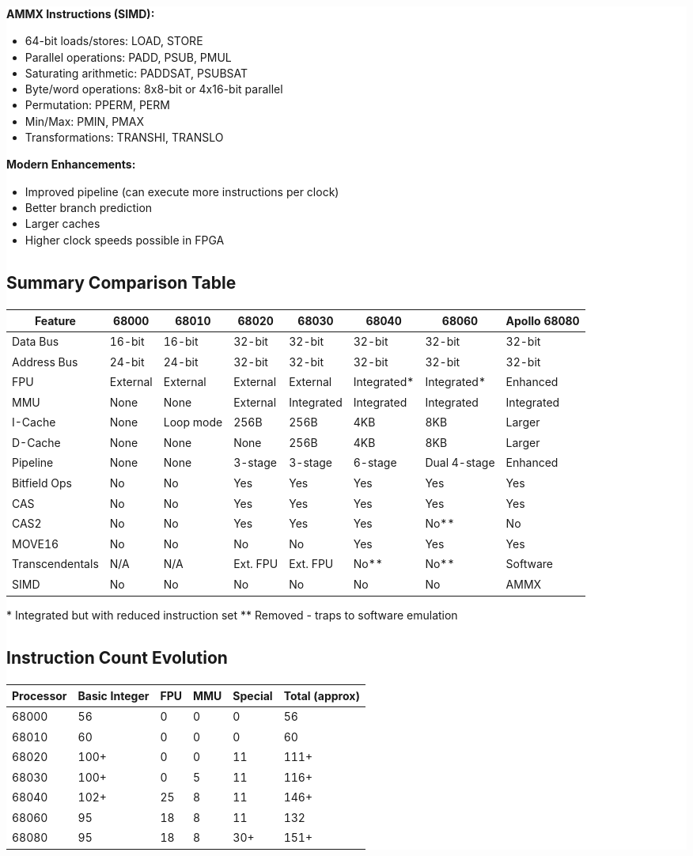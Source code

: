 **AMMX Instructions (SIMD):**
- 64-bit loads/stores: LOAD, STORE
- Parallel operations: PADD, PSUB, PMUL
- Saturating arithmetic: PADDSAT, PSUBSAT
- Byte/word operations: 8x8-bit or 4x16-bit parallel
- Permutation: PPERM, PERM
- Min/Max: PMIN, PMAX
- Transformations: TRANSHI, TRANSLO

**Modern Enhancements:**
- Improved pipeline (can execute more instructions per clock)
- Better branch prediction
- Larger caches
- Higher clock speeds possible in FPGA

## Summary Comparison Table

| Feature | 68000 | 68010 | 68020 | 68030 | 68040 | 68060 | Apollo 68080 |
|---------|-------|-------|-------|-------|-------|-------|--------------|
| Data Bus | 16-bit | 16-bit | 32-bit | 32-bit | 32-bit | 32-bit | 32-bit |
| Address Bus | 24-bit | 24-bit | 32-bit | 32-bit | 32-bit | 32-bit | 32-bit |
| FPU | External | External | External | External | Integrated* | Integrated* | Enhanced |
| MMU | None | None | External | Integrated | Integrated | Integrated | Integrated |
| I-Cache | None | Loop mode | 256B | 256B | 4KB | 8KB | Larger |
| D-Cache | None | None | None | 256B | 4KB | 8KB | Larger |
| Pipeline | None | None | 3-stage | 3-stage | 6-stage | Dual 4-stage | Enhanced |
| Bitfield Ops | No | No | Yes | Yes | Yes | Yes | Yes |
| CAS | No | No | Yes | Yes | Yes | Yes | Yes |
| CAS2 | No | No | Yes | Yes | Yes | No** | No |
| MOVE16 | No | No | No | No | Yes | Yes | Yes |
| Transcendentals | N/A | N/A | Ext. FPU | Ext. FPU | No** | No** | Software |
| SIMD | No | No | No | No | No | No | AMMX |

\* Integrated but with reduced instruction set
\*\* Removed - traps to software emulation

## Instruction Count Evolution

| Processor | Basic Integer | FPU | MMU | Special | Total (approx) |
|-----------|--------------|-----|-----|---------|----------------|
| 68000 | 56 | 0 | 0 | 0 | 56 |
| 68010 | 60 | 0 | 0 | 0 | 60 |
| 68020 | 100+ | 0 | 0 | 11 | 111+ |
| 68030 | 100+ | 0 | 5 | 11 | 116+ |
| 68040 | 102+ | 25 | 8 | 11 | 146+ |
| 68060 | 95 | 18 | 8 | 11 | 132 |
| 68080 | 95 | 18 | 8 | 30+ | 151+ |
